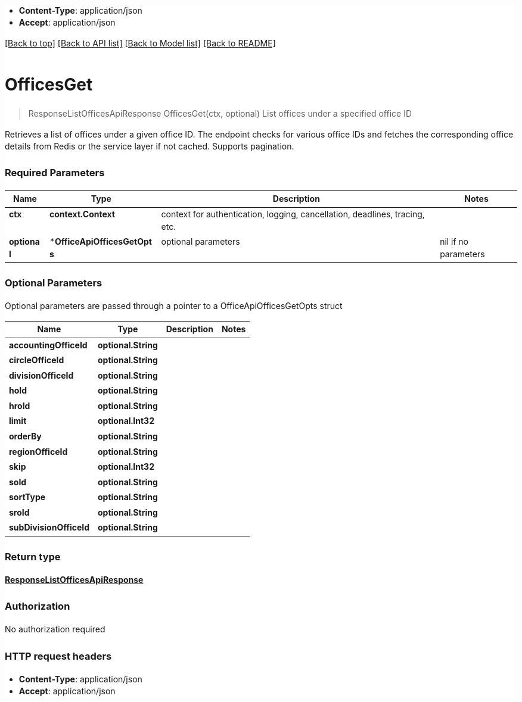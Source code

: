  - **Content-Type**: application/json
 - **Accept**: application/json

[[Back to top]](#) [[Back to API list]](../README.md#documentation-for-api-endpoints) [[Back to Model list]](../README.md#documentation-for-models) [[Back to README]](../README.md)

# **OfficesGet**
> ResponseListOfficesApiResponse OfficesGet(ctx, optional)
List offices under a specified office ID

Retrieves a list of offices under a given office ID. The endpoint checks for various office IDs and fetches the corresponding office details from Redis or the service layer if not cached. Supports pagination.

### Required Parameters

Name | Type | Description  | Notes
------------- | ------------- | ------------- | -------------
 **ctx** | **context.Context** | context for authentication, logging, cancellation, deadlines, tracing, etc.
 **optional** | ***OfficeApiOfficesGetOpts** | optional parameters | nil if no parameters

### Optional Parameters
Optional parameters are passed through a pointer to a OfficeApiOfficesGetOpts struct

Name | Type | Description  | Notes
------------- | ------------- | ------------- | -------------
 **accountingOfficeId** | **optional.String**|  | 
 **circleOfficeId** | **optional.String**|  | 
 **divisionOfficeId** | **optional.String**|  | 
 **hoId** | **optional.String**|  | 
 **hroId** | **optional.String**|  | 
 **limit** | **optional.Int32**|  | 
 **orderBy** | **optional.String**|  | 
 **regionOfficeId** | **optional.String**|  | 
 **skip** | **optional.Int32**|  | 
 **soId** | **optional.String**|  | 
 **sortType** | **optional.String**|  | 
 **sroId** | **optional.String**|  | 
 **subDivisionOfficeId** | **optional.String**|  | 

### Return type

[**ResponseListOfficesApiResponse**](response.ListOfficesAPIResponse.md)

### Authorization

No authorization required

### HTTP request headers

 - **Content-Type**: application/json
 - **Accept**: application/json
